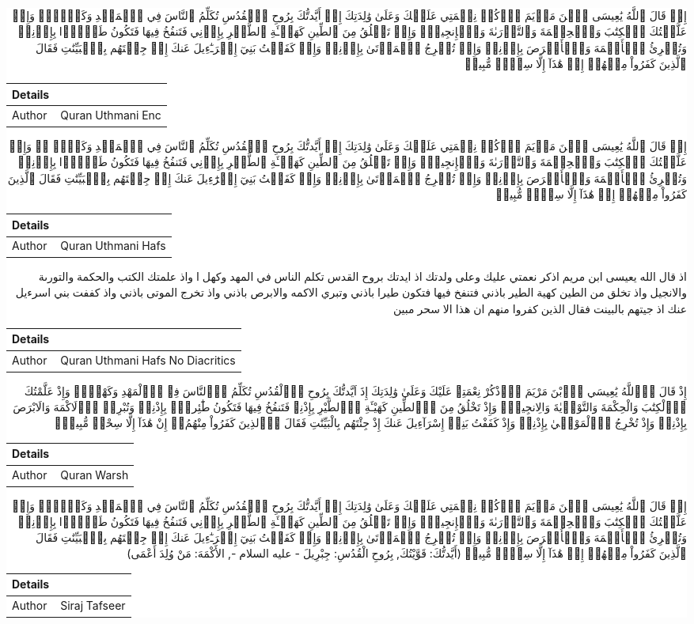 
<div dir="rtl" lang="ar" style={{fontSize:'larger',backgroundColor:'#f8f9fa',padding:20}}>
إِذۡ قَالَ ٱللَّهُ يَٰعِيسَى ٱبۡنَ مَرۡيَمَ ٱذۡكُرۡ نِعۡمَتِي عَلَيۡكَ وَعَلَىٰ وَٰلِدَتِكَ إِذۡ أَيَّدتُّكَ بِرُوحِ ٱلۡقُدُسِ تُكَلِّمُ ٱلنَّاسَ فِي ٱلۡمَهۡدِ وَكَهۡلٗاۖ وَإِذۡ عَلَّمۡتُكَ ٱلۡكِتَٰبَ وَٱلۡحِكۡمَةَ وَٱلتَّوۡرَىٰةَ وَٱلۡإِنجِيلَۖ وَإِذۡ تَخۡلُقُ مِنَ ٱلطِّينِ كَهَيۡـَٔةِ ٱلطَّيۡرِ بِإِذۡنِي فَتَنفُخُ فِيهَا فَتَكُونُ طَيۡرَۢا بِإِذۡنِيۖ وَتُبۡرِئُ ٱلۡأَكۡمَهَ وَٱلۡأَبۡرَصَ بِإِذۡنِيۖ وَإِذۡ تُخۡرِجُ ٱلۡمَوۡتَىٰ بِإِذۡنِيۖ وَإِذۡ كَفَفۡتُ بَنِيٓ إِسۡرَـٰٓءِيلَ عَنكَ إِذۡ جِئۡتَهُم بِٱلۡبَيِّنَٰتِ فَقَالَ ٱلَّذِينَ كَفَرُواْ مِنۡهُمۡ إِنۡ هَٰذَآ إِلَّا سِحۡرٞ مُّبِينٞ
</div>
<div style={{backgroundColor:'#f8f9fa',padding:20, marginBottom: 10}}><table> <thead> <tr> <th>Details</th> <th></th> </tr> </thead> <tbody> <tr><td>Author</td><td>Quran Uthmani Enc</td></tr></tbody></table></div>


<div dir="rtl" lang="ar" style={{fontSize:'larger',backgroundColor:'#f8f9fa',padding:20}}>
إِذۡ قَالَ ٱللَّهُ يَٰعِيسَى ٱبۡنَ مَرۡيَمَ ٱذۡكُرۡ نِعۡمَتِي عَلَيۡكَ وَعَلَىٰ وَٰلِدَتِكَ إِذۡ أَيَّدتُّكَ بِرُوحِ ٱلۡقُدُسِ تُكَلِّمُ ٱلنَّاسَ فِي ٱلۡمَهۡدِ وَكَهۡلࣰ اۖ وَإِذۡ عَلَّمۡتُكَ ٱلۡكِتَٰبَ وَٱلۡحِكۡمَةَ وَٱلتَّوۡرَىٰةَ وَٱلۡإِنجِيلَۖ وَإِذۡ تَخۡلُقُ مِنَ ٱلطِّينِ كَهَيۡـَٔةِ ٱلطَّيۡرِ بِإِذۡنِي فَتَنفُخُ فِيهَا فَتَكُونُ طَيۡرَۢا بِإِذۡنِيۖ وَتُبۡرِئُ ٱلۡأَكۡمَهَ وَٱلۡأَبۡرَصَ بِإِذۡنِيۖ وَإِذۡ تُخۡرِجُ ٱلۡمَوۡتَىٰ بِإِذۡنِيۖ وَإِذۡ كَفَفۡتُ بَنِيٓ إِسۡرَٰٓءِيلَ عَنكَ إِذۡ جِئۡتَهُم بِٱلۡبَيِّنَٰتِ فَقَالَ ٱلَّذِينَ كَفَرُواْ مِنۡهُمۡ إِنۡ هَٰذَآ إِلَّا سِحۡرࣱ مُّبِينࣱ‏
</div>
<div style={{backgroundColor:'#f8f9fa',padding:20, marginBottom: 10}}><table> <thead> <tr> <th>Details</th> <th></th> </tr> </thead> <tbody> <tr><td>Author</td><td>Quran Uthmani Hafs</td></tr></tbody></table></div>


<div dir="rtl" lang="ar" style={{fontSize:'larger',backgroundColor:'#f8f9fa',padding:20}}>
اذ قال الله يعيسى ابن مريم اذكر نعمتي عليك وعلى ولدتك اذ ايدتك بروح القدس تكلم الناس في المهد وكهل ا واذ علمتك الكتب والحكمة والتورىة والانجيل واذ تخلق من الطين كهية الطير باذني فتنفخ فيها فتكون طيرا باذني وتبري الاكمه والابرص باذني واذ تخرج الموتى باذني واذ كففت بني اسرءيل عنك اذ جيتهم بالبينت فقال الذين كفروا منهم ان هذا الا سحر مبين
</div>
<div style={{backgroundColor:'#f8f9fa',padding:20, marginBottom: 10}}><table> <thead> <tr> <th>Details</th> <th></th> </tr> </thead> <tbody> <tr><td>Author</td><td>Quran Uthmani Hafs No Diacritics</td></tr></tbody></table></div>


<div dir="rtl" lang="ar" style={{fontSize:'larger',backgroundColor:'#f8f9fa',padding:20}}>
إِذْ قَالَ اَ۬للَّهُ يَٰعِيسَي اَ۪بْنَ مَرْيَمَ اَ۟ذْكُرْ نِعْمَتِے عَلَيْكَ وَعَلَيٰ وَٰلِدَتِكَ إِذَ اَيَّدتُّكَ بِرُوحِ اِ۬لْقُدُسِ تُكَلِّمُ اُ۬لنَّاسَ فِے اِ۬لْمَهْدِ وَكَهْلاࣰۖ وَإِذْ عَلَّمْتُكَ اَ۬لْكِتَٰبَ وَالْحِكْمَةَ وَالتَّوْر۪يٰةَ وَالِانجِيلَۖ وَإِذْ تَخْلُقُ مِنَ اَ۬لطِّينِ كَهَيْـَٔةِ اِ۬لطَّيْرِ بِإِذْنِے فَتَنفُخُ فِيهَا فَتَكُونُ طَٰٓئِراَۢ بِإِذْنِےۖ وَتُبْرِۓُ اُ۬لَاكْمَهَ وَالَابْرَصَ بِإِذْنِےۖ وَإِذْ تُخْرِجُ اُ۬لْمَوْت۪يٰ بِإِذْنِےۖ وَإِذْ كَفَفْتُ بَنِےٓ إِسْرَآءِيلَ عَنكَ إِذْ جِئْتَهُم بِالْبَيِّنَٰتِ فَقَالَ اَ۬لذِينَ كَفَرُواْ مِنْهُمُۥٓ إِنْ هَٰذَآ إِلَّا سِحْرࣱ مُّبِينࣱۖ
</div>
<div style={{backgroundColor:'#f8f9fa',padding:20, marginBottom: 10}}><table> <thead> <tr> <th>Details</th> <th></th> </tr> </thead> <tbody> <tr><td>Author</td><td>Quran Warsh</td></tr></tbody></table></div>


<div dir="rtl" lang="ar" style={{fontSize:'larger',backgroundColor:'#f8f9fa',padding:20}}>
إِذۡ قَالَ ٱللَّهُ يَٰعِيسَى ٱبۡنَ مَرۡيَمَ ٱذۡكُرۡ نِعۡمَتِي عَلَيۡكَ وَعَلَىٰ وَٰلِدَتِكَ إِذۡ أَيَّدتُّكَ بِرُوحِ ٱلۡقُدُسِ تُكَلِّمُ ٱلنَّاسَ فِي ٱلۡمَهۡدِ وَكَهۡلٗاۖ وَإِذۡ عَلَّمۡتُكَ ٱلۡكِتَٰبَ وَٱلۡحِكۡمَةَ وَٱلتَّوۡرَىٰةَ وَٱلۡإِنجِيلَۖ وَإِذۡ تَخۡلُقُ مِنَ ٱلطِّينِ كَهَيۡـَٔةِ ٱلطَّيۡرِ بِإِذۡنِي فَتَنفُخُ فِيهَا فَتَكُونُ طَيۡرَۢا بِإِذۡنِيۖ وَتُبۡرِئُ ٱلۡأَكۡمَهَ وَٱلۡأَبۡرَصَ بِإِذۡنِيۖ وَإِذۡ تُخۡرِجُ ٱلۡمَوۡتَىٰ بِإِذۡنِيۖ وَإِذۡ كَفَفۡتُ بَنِيٓ إِسۡرَـٰٓءِيلَ عَنكَ إِذۡ جِئۡتَهُم بِٱلۡبَيِّنَٰتِ فَقَالَ ٱلَّذِينَ كَفَرُواْ مِنۡهُمۡ إِنۡ هَٰذَآ إِلَّا سِحۡرٞ مُّبِينٞ (أَيَّدتُّكَ: قَوَّيْتُكَ, بِرُوحِ الْقُدُسِ: جِبْرِيلَ - عليه السلام -, الأَكْمَهَ: مَنْ وُلِدَ أَعْمَى)
</div>
<div style={{backgroundColor:'#f8f9fa',padding:20, marginBottom: 10}}><table> <thead> <tr> <th>Details</th> <th></th> </tr> </thead> <tbody> <tr><td>Author</td><td>Siraj Tafseer</td></tr></tbody></table></div>
